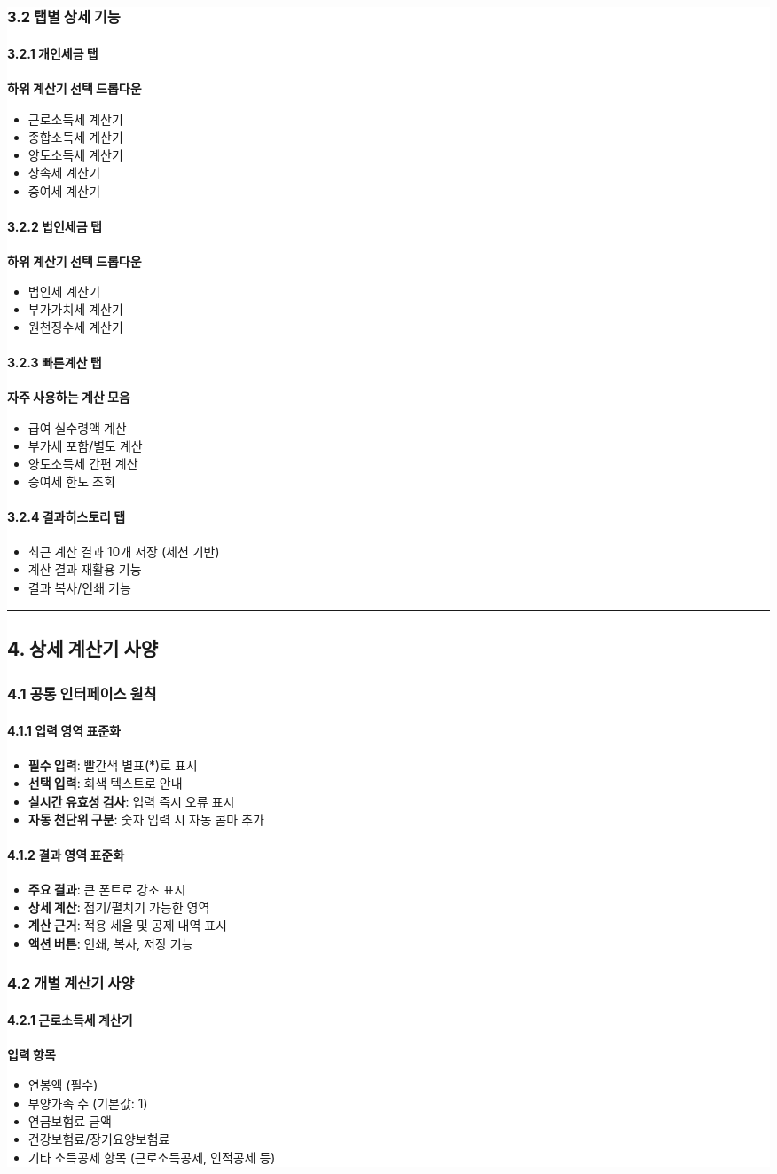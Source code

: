 ### 3.2 탭별 상세 기능

#### 3.2.1 개인세금 탭
**하위 계산기 선택 드롭다운**
- 근로소득세 계산기
- 종합소득세 계산기  
- 양도소득세 계산기
- 상속세 계산기
- 증여세 계산기

#### 3.2.2 법인세금 탭
**하위 계산기 선택 드롭다운**
- 법인세 계산기
- 부가가치세 계산기
- 원천징수세 계산기

#### 3.2.3 빠른계산 탭
**자주 사용하는 계산 모음**
- 급여 실수령액 계산
- 부가세 포함/별도 계산
- 양도소득세 간편 계산
- 증여세 한도 조회

#### 3.2.4 결과히스토리 탭
- 최근 계산 결과 10개 저장 (세션 기반)
- 계산 결과 재활용 기능
- 결과 복사/인쇄 기능

---

## 4. 상세 계산기 사양

### 4.1 공통 인터페이스 원칙

#### 4.1.1 입력 영역 표준화
- **필수 입력**: 빨간색 별표(*)로 표시
- **선택 입력**: 회색 텍스트로 안내
- **실시간 유효성 검사**: 입력 즉시 오류 표시
- **자동 천단위 구분**: 숫자 입력 시 자동 콤마 추가

#### 4.1.2 결과 영역 표준화
- **주요 결과**: 큰 폰트로 강조 표시
- **상세 계산**: 접기/펼치기 가능한 영역
- **계산 근거**: 적용 세율 및 공제 내역 표시
- **액션 버튼**: 인쇄, 복사, 저장 기능

### 4.2 개별 계산기 사양

#### 4.2.1 근로소득세 계산기
**입력 항목**
- 연봉액 (필수)
- 부양가족 수 (기본값: 1)
- 연금보험료 금액
- 건강보험료/장기요양보험료
- 기타 소득공제 항목 (근로소득공제, 인적공제 등)
